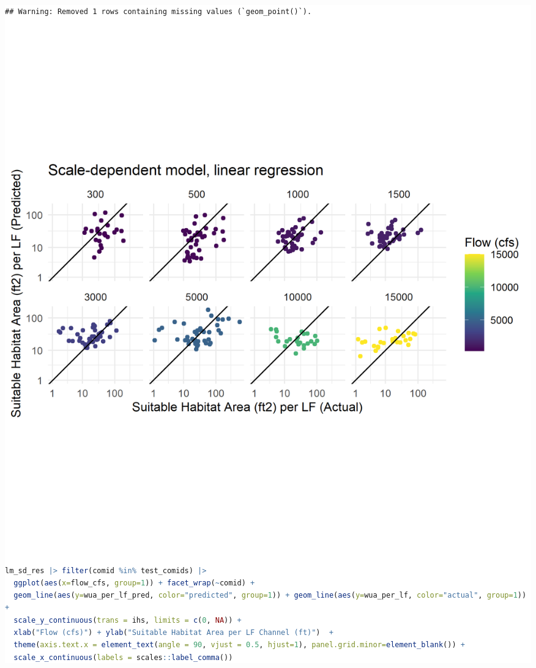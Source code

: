     ## Warning: Removed 1 rows containing missing values (`geom_point()`).

![](model-expl_files/figure-gfm/lm-sd-2.png)

``` r
lm_sd_res |> filter(comid %in% test_comids) |>
  ggplot(aes(x=flow_cfs, group=1)) + facet_wrap(~comid) + 
  geom_line(aes(y=wua_per_lf_pred, color="predicted", group=1)) + geom_line(aes(y=wua_per_lf, color="actual", group=1)) + 
  scale_y_continuous(trans = ihs, limits = c(0, NA)) +
  xlab("Flow (cfs)") + ylab("Suitable Habitat Area per LF Channel (ft)")  +
  theme(axis.text.x = element_text(angle = 90, vjust = 0.5, hjust=1), panel.grid.minor=element_blank()) +
  scale_x_continuous(labels = scales::label_comma())
```
